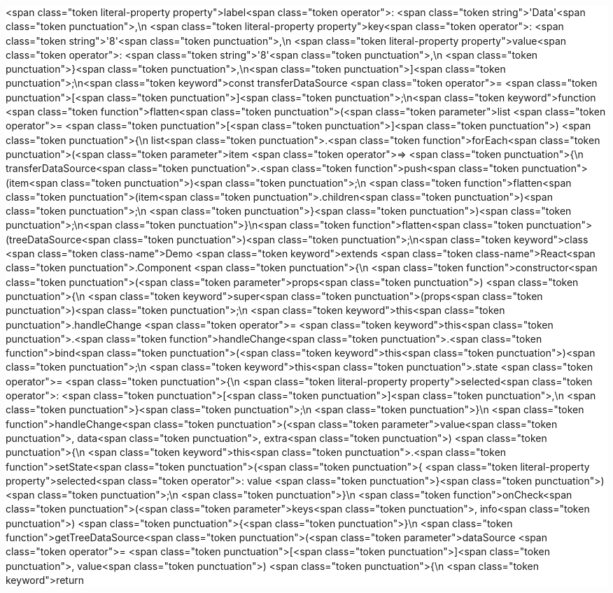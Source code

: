 <span class=\"token literal-property property\">label</span><span class=\"token operator\">:</span> <span class=\"token string\">'Data'</span><span class=\"token punctuation\">,</span>\n    <span class=\"token literal-property property\">key</span><span class=\"token operator\">:</span> <span class=\"token string\">'8'</span><span class=\"token punctuation\">,</span>\n    <span class=\"token literal-property property\">value</span><span class=\"token operator\">:</span> <span class=\"token string\">'8'</span><span class=\"token punctuation\">,</span>\n  <span class=\"token punctuation\">}</span><span class=\"token punctuation\">,</span>\n<span class=\"token punctuation\">]</span><span class=\"token punctuation\">;</span>\n<span class=\"token keyword\">const</span> transferDataSource <span class=\"token operator\">=</span> <span class=\"token punctuation\">[</span><span class=\"token punctuation\">]</span><span class=\"token punctuation\">;</span>\n<span class=\"token keyword\">function</span> <span class=\"token function\">flatten</span><span class=\"token punctuation\">(</span><span class=\"token parameter\">list <span class=\"token operator\">=</span> <span class=\"token punctuation\">[</span><span class=\"token punctuation\">]</span></span><span class=\"token punctuation\">)</span> <span class=\"token punctuation\">{</span>\n  list<span class=\"token punctuation\">.</span><span class=\"token function\">forEach</span><span class=\"token punctuation\">(</span><span class=\"token parameter\">item</span> <span class=\"token operator\">=></span> <span class=\"token punctuation\">{</span>\n    transferDataSource<span class=\"token punctuation\">.</span><span class=\"token function\">push</span><span class=\"token punctuation\">(</span>item<span class=\"token punctuation\">)</span><span class=\"token punctuation\">;</span>\n    <span class=\"token function\">flatten</span><span class=\"token punctuation\">(</span>item<span class=\"token punctuation\">.</span>children<span class=\"token punctuation\">)</span><span class=\"token punctuation\">;</span>\n  <span class=\"token punctuation\">}</span><span class=\"token punctuation\">)</span><span class=\"token punctuation\">;</span>\n<span class=\"token punctuation\">}</span>\n<span class=\"token function\">flatten</span><span class=\"token punctuation\">(</span>treeDataSource<span class=\"token punctuation\">)</span><span class=\"token punctuation\">;</span>\n<span class=\"token keyword\">class</span> <span class=\"token class-name\">Demo</span> <span class=\"token keyword\">extends</span> <span class=\"token class-name\">React<span class=\"token punctuation\">.</span>Component</span> <span class=\"token punctuation\">{</span>\n  <span class=\"token function\">constructor</span><span class=\"token punctuation\">(</span><span class=\"token parameter\">props</span><span class=\"token punctuation\">)</span> <span class=\"token punctuation\">{</span>\n    <span class=\"token keyword\">super</span><span class=\"token punctuation\">(</span>props<span class=\"token punctuation\">)</span><span class=\"token punctuation\">;</span>\n    <span class=\"token keyword\">this</span><span class=\"token punctuation\">.</span>handleChange <span class=\"token operator\">=</span> <span class=\"token keyword\">this</span><span class=\"token punctuation\">.</span><span class=\"token function\">handleChange</span><span class=\"token punctuation\">.</span><span class=\"token function\">bind</span><span class=\"token punctuation\">(</span><span class=\"token keyword\">this</span><span class=\"token punctuation\">)</span><span class=\"token punctuation\">;</span>\n    <span class=\"token keyword\">this</span><span class=\"token punctuation\">.</span>state <span class=\"token operator\">=</span> <span class=\"token punctuation\">{</span>\n      <span class=\"token literal-property property\">selected</span><span class=\"token operator\">:</span> <span class=\"token punctuation\">[</span><span class=\"token punctuation\">]</span><span class=\"token punctuation\">,</span>\n    <span class=\"token punctuation\">}</span><span class=\"token punctuation\">;</span>\n  <span class=\"token punctuation\">}</span>\n  <span class=\"token function\">handleChange</span><span class=\"token punctuation\">(</span><span class=\"token parameter\">value<span class=\"token punctuation\">,</span> data<span class=\"token punctuation\">,</span> extra</span><span class=\"token punctuation\">)</span> <span class=\"token punctuation\">{</span>\n    <span class=\"token keyword\">this</span><span class=\"token punctuation\">.</span><span class=\"token function\">setState</span><span class=\"token punctuation\">(</span><span class=\"token punctuation\">{</span> <span class=\"token literal-property property\">selected</span><span class=\"token operator\">:</span> value <span class=\"token punctuation\">}</span><span class=\"token punctuation\">)</span><span class=\"token punctuation\">;</span>\n  <span class=\"token punctuation\">}</span>\n  <span class=\"token function\">onCheck</span><span class=\"token punctuation\">(</span><span class=\"token parameter\">keys<span class=\"token punctuation\">,</span> info</span><span class=\"token punctuation\">)</span> <span class=\"token punctuation\">{</span><span class=\"token punctuation\">}</span>\n  <span class=\"token function\">getTreeDataSource</span><span class=\"token punctuation\">(</span><span class=\"token parameter\">dataSource <span class=\"token operator\">=</span> <span class=\"token punctuation\">[</span><span class=\"token punctuation\">]</span><span class=\"token punctuation\">,</span> value</span><span class=\"token punctuation\">)</span> <span class=\"token punctuation\">{</span>\n    <span class=\"token keyword\">return</span>